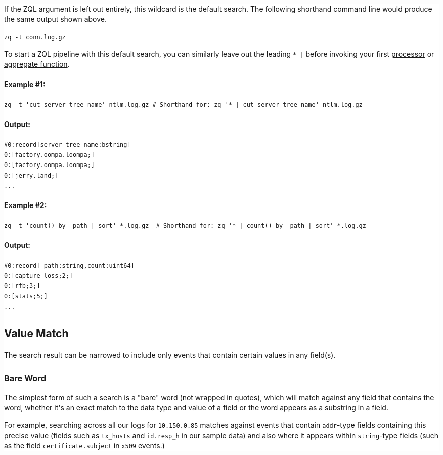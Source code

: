If the ZQL argument is left out entirely, this wildcard is the default search. The following shorthand command line would produce the same output shown above.

```
zq -t conn.log.gz
```

To start a ZQL pipeline with this default search, you can similarly leave out the leading `* |` before invoking your first [processor](#../processors/README.md) or [aggregate function](#../aggregate-functions/README.md).

#### Example #1:
```zq-command
zq -t 'cut server_tree_name' ntlm.log.gz # Shorthand for: zq '* | cut server_tree_name' ntlm.log.gz
```

#### Output:
```zq-output head:4
#0:record[server_tree_name:bstring]
0:[factory.oompa.loompa;]
0:[factory.oompa.loompa;]
0:[jerry.land;]
...
```

#### Example #2:
```zq-command
zq -t 'count() by _path | sort' *.log.gz  # Shorthand for: zq '* | count() by _path | sort' *.log.gz
```

#### Output:
```zq-output head:4
#0:record[_path:string,count:uint64]
0:[capture_loss;2;]
0:[rfb;3;]
0:[stats;5;]
...
```

## Value Match

The search result can be narrowed to include only events that contain certain values in any field(s).

### Bare Word

The simplest form of such a search is a "bare" word (not wrapped in quotes), which will match against any field that contains the word, whether it's an exact match to the data type and value of a field or the word appears as a substring in a field.

For example, searching across all our logs for `10.150.0.85` matches against events that contain `addr`-type fields containing this precise value (fields such as `tx_hosts` and `id.resp_h` in our sample data) and also where it appears within `string`-type fields (such as the field `certificate.subject` in `x509` events.)
